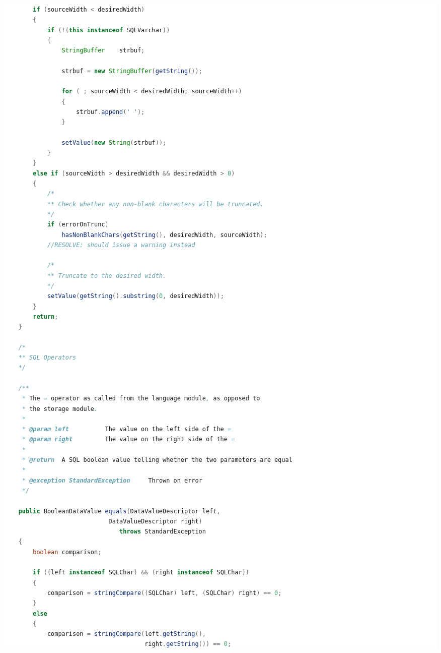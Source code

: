 ```java
        if (sourceWidth < desiredWidth)
        {
            if (!(this instanceof SQLVarchar))
            {
                StringBuffer    strbuf;

                strbuf = new StringBuffer(getString());
    
                for ( ; sourceWidth < desiredWidth; sourceWidth++)
                {
                    strbuf.append(' ');
                }
    
                setValue(new String(strbuf));
            }
        }
        else if (sourceWidth > desiredWidth && desiredWidth > 0)
        {
            /*
            ** Check whether any non-blank characters will be truncated.
            */
            if (errorOnTrunc)
                hasNonBlankChars(getString(), desiredWidth, sourceWidth);
            //RESOLVE: should issue a warning instead

            /*
            ** Truncate to the desired width.
            */
            setValue(getString().substring(0, desiredWidth));
        }
        return;
    }

    /*
    ** SQL Operators
    */

    /**
     * The = operator as called from the language module, as opposed to
     * the storage module.
     *
     * @param left          The value on the left side of the =
     * @param right         The value on the right side of the =
     *
     * @return  A SQL boolean value telling whether the two parameters are equal
     *
     * @exception StandardException     Thrown on error
     */

    public BooleanDataValue equals(DataValueDescriptor left,
                             DataValueDescriptor right)
                                throws StandardException
    {
        boolean comparison;

        if ((left instanceof SQLChar) && (right instanceof SQLChar))
        {
            comparison = stringCompare((SQLChar) left, (SQLChar) right) == 0;
        }
        else
        {
            comparison = stringCompare(left.getString(),
                                       right.getString()) == 0;
```